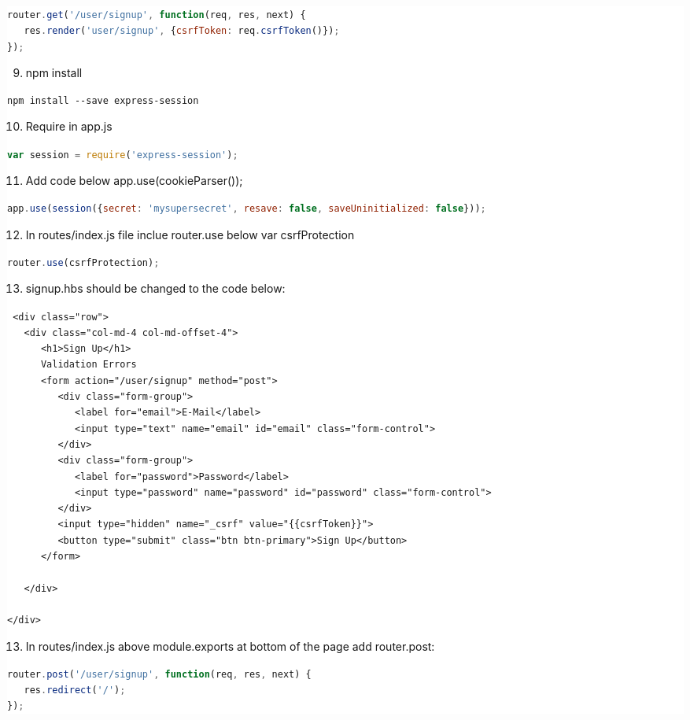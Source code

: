 ```javascript
router.get('/user/signup', function(req, res, next) {
   res.render('user/signup', {csrfToken: req.csrfToken()});
});
```
9. npm install

```git
npm install --save express-session
```
10. Require in app.js

```javascript
var session = require('express-session');
```
11. Add code  below app.use(cookieParser());

```javascript
app.use(session({secret: 'mysupersecret', resave: false, saveUninitialized: false}));
```
12. In routes/index.js file inclue router.use below var csrfProtection

```javascript
router.use(csrfProtection);
```
13. signup.hbs should be changed to the code below: 

```markup
 <div class="row">
   <div class="col-md-4 col-md-offset-4">
      <h1>Sign Up</h1>
      Validation Errors
      <form action="/user/signup" method="post">
         <div class="form-group">
            <label for="email">E-Mail</label>
            <input type="text" name="email" id="email" class="form-control">
         </div>
         <div class="form-group">
            <label for="password">Password</label>
            <input type="password" name="password" id="password" class="form-control">
         </div>
         <input type="hidden" name="_csrf" value="{{csrfToken}}">
         <button type="submit" class="btn btn-primary">Sign Up</button>
      </form>

   </div>

</div>
```
13. In routes/index.js above module.exports at bottom of the page add router.post:

```javascript
router.post('/user/signup', function(req, res, next) {
   res.redirect('/');
});
```

